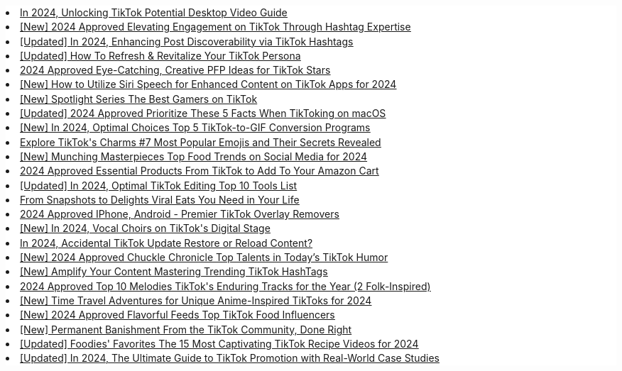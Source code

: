 <li><a href="https://tiktok-clips.techidaily.com/in-2024-unlocking-tiktok-potential-desktop-video-guide/"><u>In 2024, Unlocking TikTok Potential  Desktop Video Guide</u></a></li>
<li><a href="https://tiktok-clips.techidaily.com/new-2024-approved-elevating-engagement-on-tiktok-through-hashtag-expertise/"><u>[New] 2024 Approved  Elevating Engagement on TikTok Through Hashtag Expertise</u></a></li>
<li><a href="https://tiktok-clips.techidaily.com/updated-in-2024-enhancing-post-discoverability-via-tiktok-hashtags/"><u>[Updated] In 2024, Enhancing Post Discoverability via TikTok Hashtags</u></a></li>
<li><a href="https://tiktok-clips.techidaily.com/updated-how-to-refresh-and-revitalize-your-tiktok-persona/"><u>[Updated] How To Refresh & Revitalize Your TikTok Persona</u></a></li>
<li><a href="https://tiktok-clips.techidaily.com/2024-approved-eye-catching-creative-pfp-ideas-for-tiktok-stars/"><u>2024 Approved  Eye-Catching, Creative PFP Ideas for TikTok Stars</u></a></li>
<li><a href="https://tiktok-clips.techidaily.com/new-how-to-utilize-siri-speech-for-enhanced-content-on-tiktok-apps-for-2024/"><u>[New] How to Utilize Siri Speech for Enhanced Content on TikTok Apps for 2024</u></a></li>
<li><a href="https://tiktok-clips.techidaily.com/new-spotlight-series-the-best-gamers-on-tiktok/"><u>[New] Spotlight Series  The Best Gamers on TikTok</u></a></li>
<li><a href="https://tiktok-clips.techidaily.com/updated-2024-approved-prioritize-these-5-facts-when-tiktoking-on-macos/"><u>[Updated] 2024 Approved  Prioritize These 5 Facts When TikToking on macOS</u></a></li>
<li><a href="https://tiktok-clips.techidaily.com/new-in-2024-optimal-choices-top-5-tiktok-to-gif-conversion-programs/"><u>[New] In 2024, Optimal Choices  Top 5 TikTok-to-GIF Conversion Programs</u></a></li>
<li><a href="https://tiktok-clips.techidaily.com/explore-tiktoks-charms-7-most-popular-emojis-and-their-secrets-revealed/"><u>Explore TikTok's Charms  #7 Most Popular Emojis and Their Secrets Revealed</u></a></li>
<li><a href="https://tiktok-clips.techidaily.com/new-munching-masterpieces-top-food-trends-on-social-media-for-2024/"><u>[New] Munching Masterpieces  Top Food Trends on Social Media for 2024</u></a></li>
<li><a href="https://tiktok-clips.techidaily.com/2024-approved-essential-products-from-tiktok-to-add-to-your-amazon-cart/"><u>2024 Approved  Essential Products From TikTok to Add To Your Amazon Cart</u></a></li>
<li><a href="https://tiktok-clips.techidaily.com/updated-in-2024-optimal-tiktok-editing-top-10-tools-list/"><u>[Updated] In 2024, Optimal TikTok Editing  Top 10 Tools List</u></a></li>
<li><a href="https://tiktok-clips.techidaily.com/from-snapshots-to-delights-viral-eats-you-need-in-your-life/"><u>From Snapshots to Delights  Viral Eats You Need in Your Life</u></a></li>
<li><a href="https://tiktok-clips.techidaily.com/2024-approved-iphone-android-premier-tiktok-overlay-removers/"><u>2024 Approved  IPhone, Android - Premier TikTok Overlay Removers</u></a></li>
<li><a href="https://tiktok-clips.techidaily.com/new-in-2024-vocal-choirs-on-tiktoks-digital-stage/"><u>[New] In 2024, Vocal Choirs on TikTok's Digital Stage</u></a></li>
<li><a href="https://tiktok-clips.techidaily.com/in-2024-accidental-tiktok-update-restore-or-reload-content/"><u>In 2024, Accidental TikTok Update  Restore or Reload Content?</u></a></li>
<li><a href="https://tiktok-clips.techidaily.com/new-2024-approved-chuckle-chronicle-top-talents-in-todays-tiktok-humor/"><u>[New] 2024 Approved  Chuckle Chronicle  Top Talents in Today’s TikTok Humor</u></a></li>
<li><a href="https://tiktok-clips.techidaily.com/new-amplify-your-content-mastering-trending-tiktok-hashtags/"><u>[New] Amplify Your Content  Mastering Trending TikTok HashTags</u></a></li>
<li><a href="https://tiktok-clips.techidaily.com/2024-approved-top-10-melodies-tiktoks-enduring-tracks-for-the-year-2-folk-inspired/"><u>2024 Approved  Top 10 Melodies  TikTok's Enduring Tracks for the Year (2 Folk-Inspired)</u></a></li>
<li><a href="https://tiktok-clips.techidaily.com/new-time-travel-adventures-for-unique-anime-inspired-tiktoks-for-2024/"><u>[New] Time Travel Adventures for Unique Anime-Inspired TikToks for 2024</u></a></li>
<li><a href="https://tiktok-clips.techidaily.com/new-2024-approved-flavorful-feeds-top-tiktok-food-influencers/"><u>[New] 2024 Approved  Flavorful Feeds  Top TikTok Food Influencers</u></a></li>
<li><a href="https://tiktok-clips.techidaily.com/new-permanent-banishment-from-the-tiktok-community-done-right/"><u>[New] Permanent Banishment From the TikTok Community, Done Right</u></a></li>
<li><a href="https://tiktok-clips.techidaily.com/updated-foodies-favorites-the-15-most-captivating-tiktok-recipe-videos-for-2024/"><u>[Updated] Foodies' Favorites  The 15 Most Captivating TikTok Recipe Videos for 2024</u></a></li>
<li><a href="https://tiktok-clips.techidaily.com/updated-in-2024-the-ultimate-guide-to-tiktok-promotion-with-real-world-case-studies/"><u>[Updated] In 2024, The Ultimate Guide to TikTok Promotion with Real-World Case Studies</u></a></li>